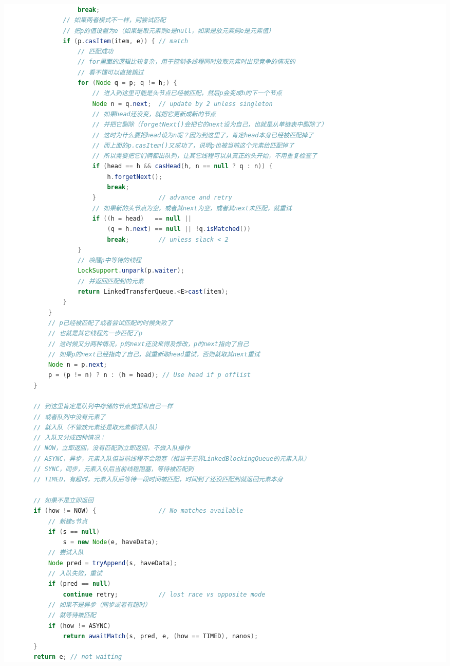 ```java
                    break;
                // 如果两者模式不一样，则尝试匹配
                // 把p的值设置为e（如果是取元素则e是null，如果是放元素则e是元素值）
                if (p.casItem(item, e)) { // match
                    // 匹配成功
                    // for里面的逻辑比较复杂，用于控制多线程同时放取元素时出现竞争的情况的
                    // 看不懂可以直接跳过
                    for (Node q = p; q != h;) {
                        // 进入到这里可能是头节点已经被匹配，然后p会变成h的下一个节点 
                        Node n = q.next;  // update by 2 unless singleton
                        // 如果head还没变，就把它更新成新的节点
                        // 并把它删除（forgetNext()会把它的next设为自己，也就是从单链表中删除了）
                        // 这时为什么要把head设为n呢？因为到这里了，肯定head本身已经被匹配掉了
                        // 而上面的p.casItem()又成功了，说明p也被当前这个元素给匹配掉了
                        // 所以需要把它们俩都出队列，让其它线程可以从真正的头开始，不用重复检查了
                        if (head == h && casHead(h, n == null ? q : n)) {
                            h.forgetNext();
                            break;
                        }                 // advance and retry
                        // 如果新的头节点为空，或者其next为空，或者其next未匹配，就重试
                        if ((h = head)   == null ||
                            (q = h.next) == null || !q.isMatched())
                            break;        // unless slack < 2
                    }
                    // 唤醒p中等待的线程
                    LockSupport.unpark(p.waiter);
                    // 并返回匹配到的元素
                    return LinkedTransferQueue.<E>cast(item);
                }
            }
            // p已经被匹配了或者尝试匹配的时候失败了
            // 也就是其它线程先一步匹配了p
            // 这时候又分两种情况，p的next还没来得及修改，p的next指向了自己
            // 如果p的next已经指向了自己，就重新取head重试，否则就取其next重试
            Node n = p.next;
            p = (p != n) ? n : (h = head); // Use head if p offlist
        }

        // 到这里肯定是队列中存储的节点类型和自己一样
        // 或者队列中没有元素了
        // 就入队（不管放元素还是取元素都得入队）
        // 入队又分成四种情况：
        // NOW，立即返回，没有匹配到立即返回，不做入队操作
        // ASYNC，异步，元素入队但当前线程不会阻塞（相当于无界LinkedBlockingQueue的元素入队）
        // SYNC，同步，元素入队后当前线程阻塞，等待被匹配到
        // TIMED，有超时，元素入队后等待一段时间被匹配，时间到了还没匹配到就返回元素本身

        // 如果不是立即返回
        if (how != NOW) {                 // No matches available
            // 新建s节点
            if (s == null)
                s = new Node(e, haveData);
            // 尝试入队
            Node pred = tryAppend(s, haveData);
            // 入队失败，重试
            if (pred == null)
                continue retry;           // lost race vs opposite mode
            // 如果不是异步（同步或者有超时）
            // 就等待被匹配
            if (how != ASYNC)
                return awaitMatch(s, pred, e, (how == TIMED), nanos);
        }
        return e; // not waiting
```
